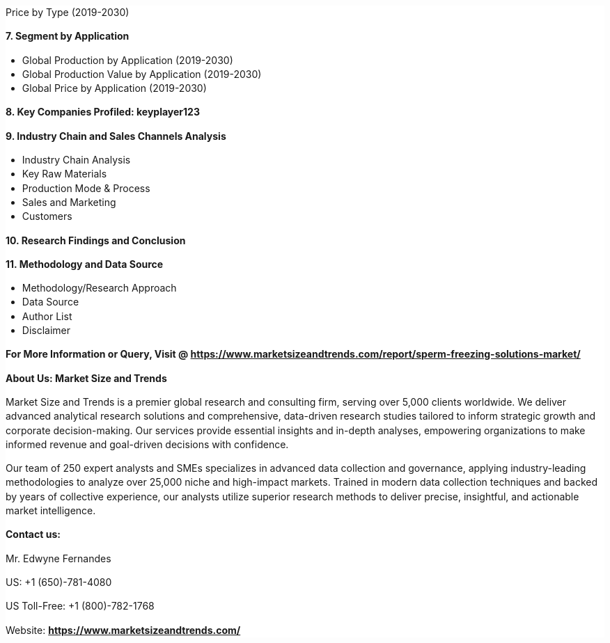 Price by Type (2019-2030)</li></ul><p><strong>7. Segment by Application</strong></p><ul><li>Global Production by Application (2019-2030)</li><li>Global Production Value by Application (2019-2030)</li><li>Global Price by Application (2019-2030)</li></ul><p><strong>8. Key Companies Profiled: keyplayer123</strong></p><p><strong>9. Industry Chain and Sales Channels Analysis</strong></p><ul><li>Industry Chain Analysis</li><li>Key Raw Materials</li><li>Production Mode &amp; Process</li><li>Sales and Marketing</li><li>Customers</li></ul><p><strong>10. Research Findings and Conclusion</strong></p><p><strong>11. Methodology and Data Source</strong></p><ul><li>Methodology/Research Approach</li><li>Data Source</li><li>Author List</li><li>Disclaimer</li></ul></p><p><strong>For More Information or Query, Visit @ <a href="https://www.marketsizeandtrends.com/report/sperm-freezing-solutions-market/">https://www.marketsizeandtrends.com/report/sperm-freezing-solutions-market/</a></strong></p><p><strong>About Us: Market Size and Trends</strong></p><p>Market Size and Trends is a premier global research and consulting firm, serving over 5,000 clients worldwide. We deliver advanced analytical research solutions and comprehensive, data-driven research studies tailored to inform strategic growth and corporate decision-making. Our services provide essential insights and in-depth analyses, empowering organizations to make informed revenue and goal-driven decisions with confidence.</p><p>Our team of 250 expert analysts and SMEs specializes in advanced data collection and governance, applying industry-leading methodologies to analyze over 25,000 niche and high-impact markets. Trained in modern data collection techniques and backed by years of collective experience, our analysts utilize superior research methods to deliver precise, insightful, and actionable market intelligence.</p><p><strong>Contact us:</strong></p><p>Mr. Edwyne Fernandes</p><p>US: +1 (650)-781-4080</p><p>US Toll-Free: +1 (800)-782-1768</p><p>Website: <strong><a href="https://www.marketsizeandtrends.com/">https://www.marketsizeandtrends.com/</a></strong></p>
